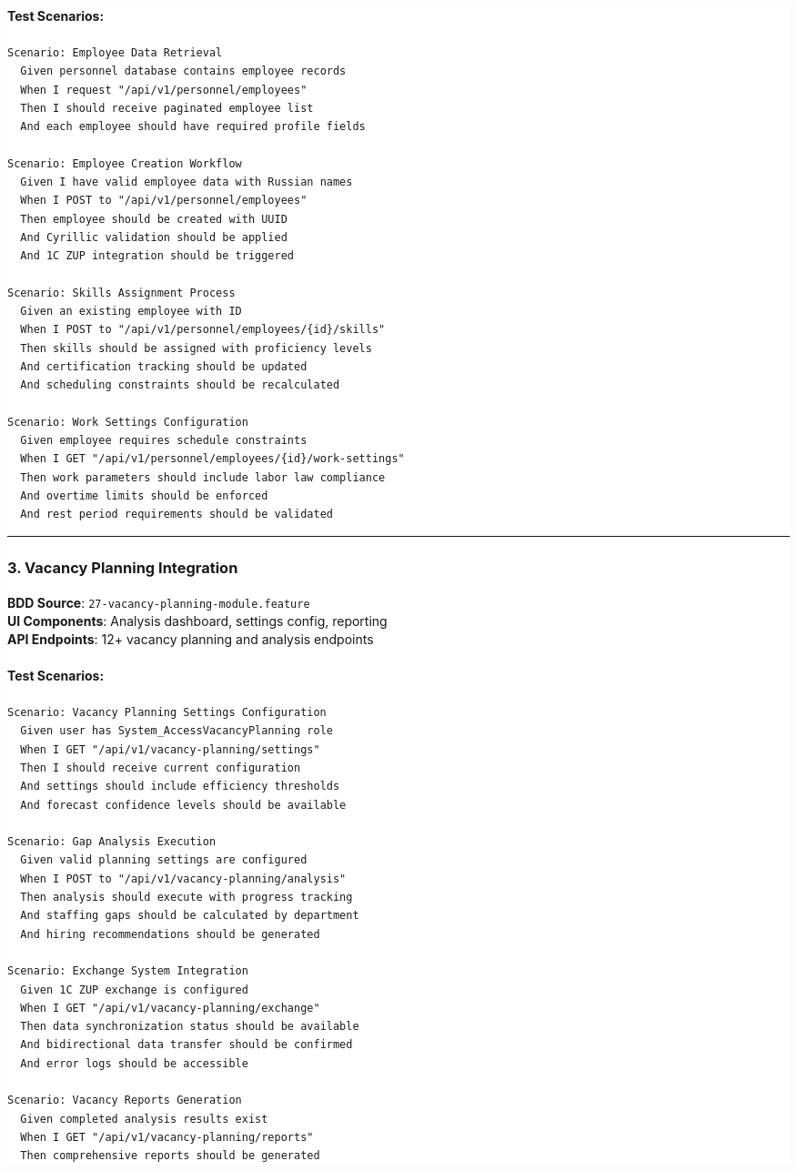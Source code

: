 #### Test Scenarios:
```gherkin
Scenario: Employee Data Retrieval
  Given personnel database contains employee records
  When I request "/api/v1/personnel/employees"
  Then I should receive paginated employee list
  And each employee should have required profile fields

Scenario: Employee Creation Workflow
  Given I have valid employee data with Russian names
  When I POST to "/api/v1/personnel/employees"
  Then employee should be created with UUID
  And Cyrillic validation should be applied
  And 1C ZUP integration should be triggered

Scenario: Skills Assignment Process
  Given an existing employee with ID
  When I POST to "/api/v1/personnel/employees/{id}/skills"
  Then skills should be assigned with proficiency levels
  And certification tracking should be updated
  And scheduling constraints should be recalculated

Scenario: Work Settings Configuration
  Given employee requires schedule constraints
  When I GET "/api/v1/personnel/employees/{id}/work-settings"
  Then work parameters should include labor law compliance
  And overtime limits should be enforced
  And rest period requirements should be validated
```

---

### **3. Vacancy Planning Integration**
**BDD Source**: `27-vacancy-planning-module.feature`  
**UI Components**: Analysis dashboard, settings config, reporting  
**API Endpoints**: 12+ vacancy planning and analysis endpoints  

#### Test Scenarios:
```gherkin
Scenario: Vacancy Planning Settings Configuration
  Given user has System_AccessVacancyPlanning role
  When I GET "/api/v1/vacancy-planning/settings"
  Then I should receive current configuration
  And settings should include efficiency thresholds
  And forecast confidence levels should be available

Scenario: Gap Analysis Execution
  Given valid planning settings are configured
  When I POST to "/api/v1/vacancy-planning/analysis"
  Then analysis should execute with progress tracking
  And staffing gaps should be calculated by department
  And hiring recommendations should be generated

Scenario: Exchange System Integration
  Given 1C ZUP exchange is configured
  When I GET "/api/v1/vacancy-planning/exchange"
  Then data synchronization status should be available
  And bidirectional data transfer should be confirmed
  And error logs should be accessible

Scenario: Vacancy Reports Generation
  Given completed analysis results exist
  When I GET "/api/v1/vacancy-planning/reports"
  Then comprehensive reports should be generated
```